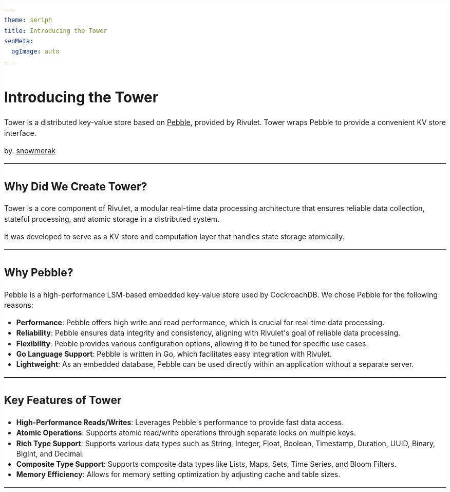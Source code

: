 ```yaml
---
theme: seriph
title: Introducing the Tower
seoMeta:
  ogImage: auto
---
```


# Introducing the Tower

Tower is a distributed key-value store based on [Pebble](https://github.com/cockroachdb/pebble), provided by Rivulet. Tower wraps Pebble to provide a convenient KV store interface.

by. [snowmerak](https://github.com/snowmerak)

---

## Why Did We Create Tower?

Tower is a core component of Rivulet, a modular real-time data processing architecture that ensures reliable data collection, stateful processing, and atomic storage in a distributed system.

It was developed to serve as a KV store and computation layer that handles state storage atomically.

---

## Why Pebble?

Pebble is a high-performance LSM-based embedded key-value store used by CockroachDB. We chose Pebble for the following reasons:

- **Performance**: Pebble offers high write and read performance, which is crucial for real-time data processing.
- **Reliability**: Pebble ensures data integrity and consistency, aligning with Rivulet's goal of reliable data processing.
- **Flexibility**: Pebble provides various configuration options, allowing it to be tuned for specific use cases.
- **Go Language Support**: Pebble is written in Go, which facilitates easy integration with Rivulet.
- **Lightweight**: As an embedded database, Pebble can be used directly within an application without a separate server.

---

## Key Features of Tower

- **High-Performance Reads/Writes**: Leverages Pebble's performance to provide fast data access.
- **Atomic Operations**: Supports atomic read/write operations through separate locks on multiple keys.
- **Rich Type Support**: Supports various data types such as String, Integer, Float, Boolean, Timestamp, Duration, UUID, Binary, BigInt, and Decimal.
- **Composite Type Support**: Supports composite data types like Lists, Maps, Sets, Time Series, and Bloom Filters.
- **Memory Efficiency**: Allows for memory setting optimization by adjusting cache and table sizes.

---
